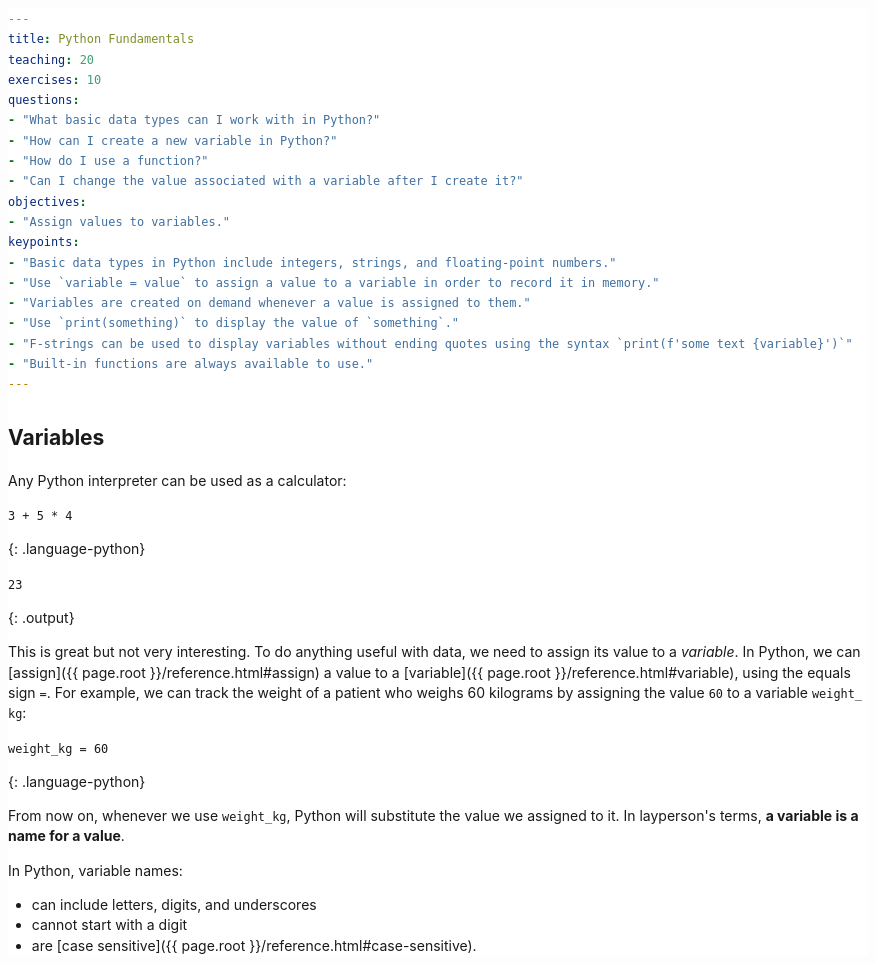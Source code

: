 ```yaml
---
title: Python Fundamentals
teaching: 20
exercises: 10
questions:
- "What basic data types can I work with in Python?"
- "How can I create a new variable in Python?"
- "How do I use a function?"
- "Can I change the value associated with a variable after I create it?"
objectives:
- "Assign values to variables."
keypoints:
- "Basic data types in Python include integers, strings, and floating-point numbers."
- "Use `variable = value` to assign a value to a variable in order to record it in memory."
- "Variables are created on demand whenever a value is assigned to them."
- "Use `print(something)` to display the value of `something`."
- "F-strings can be used to display variables without ending quotes using the syntax `print(f'some text {variable}')`"
- "Built-in functions are always available to use."
---
```


## Variables

Any Python interpreter can be used as a calculator:
~~~
3 + 5 * 4
~~~
{: .language-python}
~~~
23
~~~
{: .output}

This is great but not very interesting.
To do anything useful with data, we need to assign its value to a _variable_.
In Python, we can [assign]({{ page.root }}/reference.html#assign) a value to a
[variable]({{ page.root }}/reference.html#variable), using the equals sign `=`.
For example, we can track the weight of a patient who weighs 60 kilograms by
assigning the value `60` to a variable `weight_kg`:

~~~
weight_kg = 60
~~~
{: .language-python}

From now on, whenever we use `weight_kg`, Python will substitute the value we assigned to
it. In layperson's terms, **a variable is a name for a value**.

In Python, variable names:

 - can include letters, digits, and underscores
 - cannot start with a digit
 - are [case sensitive]({{ page.root }}/reference.html#case-sensitive).
